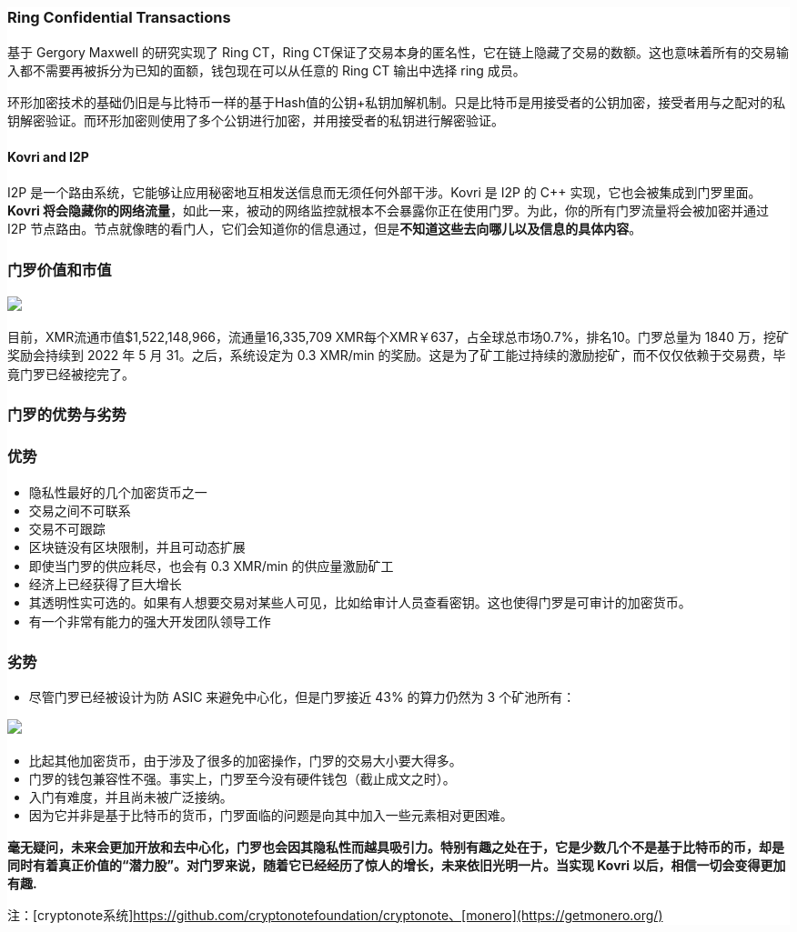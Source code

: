 ### Ring Confidential Transactions

基于 Gergory Maxwell 的研究实现了 Ring CT，Ring CT保证了交易本身的匿名性，它在链上隐藏了交易的数额。这也意味着所有的交易输入都不需要再被拆分为已知的面额，钱包现在可以从任意的 Ring CT 输出中选择 ring 成员。

环形加密技术的基础仍旧是与比特币一样的基于Hash值的公钥+私钥加解机制。只是比特币是用接受者的公钥加密，接受者用与之配对的私钥解密验证。而环形加密则使用了多个公钥进行加密，并用接受者的私钥进行解密验证。

####  Kovri and I2P

I2P 是一个路由系统，它能够让应用秘密地互相发送信息而无须任何外部干涉。Kovri 是 I2P 的 C++ 实现，它也会被集成到门罗里面。**Kovri 将会隐藏你的网络流量**，如此一来，被动的网络监控就根本不会暴露你正在使用门罗。为此，你的所有门罗流量将会被加密并通过 I2P 节点路由。节点就像瞎的看门人，它们会知道你的信息通过，但是**不知道这些去向哪儿以及信息的具体内容**。

###  门罗价值和市值

![](https://raw.githubusercontent.com/ds19991999/githubimg/master/picgo/20180821111312.jpg)

目前，XMR流通市值$1,522,148,966，流通量16,335,709 XMR每个XMR￥637，占全球总市场0.7%，排名10。门罗总量为 1840 万，挖矿奖励会持续到 2022 年 5 月 31。之后，系统设定为 0.3 XMR/min 的奖励。这是为了矿工能过持续的激励挖矿，而不仅仅依赖于交易费，毕竟门罗已经被挖完了。

### 门罗的优势与劣势

### 优势

- 隐私性最好的几个加密货币之一
- 交易之间不可联系
- 交易不可跟踪
- 区块链没有区块限制，并且可动态扩展
- 即使当门罗的供应耗尽，也会有 0.3 XMR/min 的供应量激励矿工
- 经济上已经获得了巨大增长
- 其透明性实可选的。如果有人想要交易对某些人可见，比如给审计人员查看密钥。这也使得门罗是可审计的加密货币。
- 有一个非常有能力的强大开发团队领导工作

### 劣势

- 尽管门罗已经被设计为防 ASIC 来避免中心化，但是门罗接近 43% 的算力仍然为 3 个矿池所有：

![](https://raw.githubusercontent.com/ds19991999/githubimg/master/picgo/20180821112000.png)

* 比起其他加密货币，由于涉及了很多的加密操作，门罗的交易大小要大得多。
* 门罗的钱包兼容性不强。事实上，门罗至今没有硬件钱包（截止成文之时）。
* 入门有难度，并且尚未被广泛接纳。
* 因为它并非是基于比特币的货币，门罗面临的问题是向其中加入一些元素相对更困难。

**毫无疑问，未来会更加开放和去中心化，门罗也会因其隐私性而越具吸引力。特别有趣之处在于，它是少数几个不是基于比特币的币，却是同时有着真正价值的“潜力股”。对门罗来说，随着它已经经历了惊人的增长，未来依旧光明一片。当实现 Kovri 以后，相信一切会变得更加有趣.**



注：[cryptonote系统]https://github.com/cryptonotefoundation/cryptonote、[monero](https://getmonero.org/)

